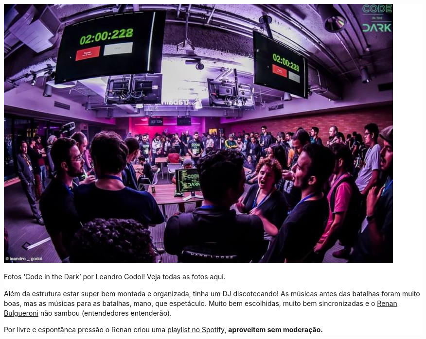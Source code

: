 ![Code in the Dark - Panorâmica](/assets/img/frontweek/codeinthedark-panoram.jpeg)

Fotos ‘Code in the Dark’ por Leandro Godoi! Veja todas as [fotos aqui](https://www.facebook.com/pg/codeinthedarkbr/photos/?tab=album&album_id=1761565704086651).

Além da estrutura estar super bem montada e organizada, tinha um DJ discotecando! As músicas antes das batalhas foram muito boas, mas as músicas para as batalhas, mano, que espetáculo. Muito bem escolhidas, muito bem sincronizadas e o [Renan Bulgueroni](https://twitter.com/rbulgueroni) não sambou (entendedores entenderão).

Por livre e espontânea pressão o Renan criou uma [playlist no Spotify](https://play.spotify.com/user/12144984142/playlist/1SWPwNb6fQ0CZD5STvQJZC?play=true&utm_source=open.spotify.com&utm_medium=open), **aproveitem sem moderação.**
